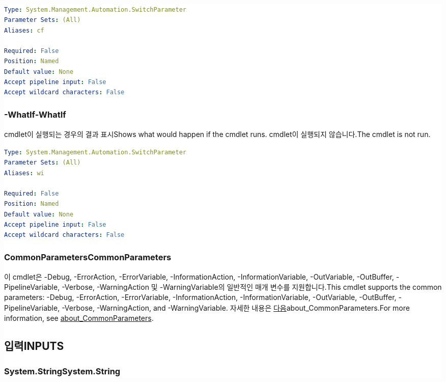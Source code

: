 ```yaml
Type: System.Management.Automation.SwitchParameter
Parameter Sets: (All)
Aliases: cf

Required: False
Position: Named
Default value: None
Accept pipeline input: False
Accept wildcard characters: False
```

### <span data-ttu-id="63b8d-137">-WhatIf</span><span class="sxs-lookup"><span data-stu-id="63b8d-137">-WhatIf</span></span>
<span data-ttu-id="63b8d-138">cmdlet이 실행되는 경우의 결과 표시</span><span class="sxs-lookup"><span data-stu-id="63b8d-138">Shows what would happen if the cmdlet runs.</span></span>
<span data-ttu-id="63b8d-139">cmdlet이 실행되지 않습니다.</span><span class="sxs-lookup"><span data-stu-id="63b8d-139">The cmdlet is not run.</span></span>

```yaml
Type: System.Management.Automation.SwitchParameter
Parameter Sets: (All)
Aliases: wi

Required: False
Position: Named
Default value: None
Accept pipeline input: False
Accept wildcard characters: False
```

### <span data-ttu-id="63b8d-140">CommonParameters</span><span class="sxs-lookup"><span data-stu-id="63b8d-140">CommonParameters</span></span>
<span data-ttu-id="63b8d-141">이 cmdlet은 -Debug, -ErrorAction, -ErrorVariable, -InformationAction, -InformationVariable, -OutVariable, -OutBuffer, -PipelineVariable, -Verbose, -WarningAction 및 -WarningVariable의 일반적인 매개 변수를 지원합니다.</span><span class="sxs-lookup"><span data-stu-id="63b8d-141">This cmdlet supports the common parameters: -Debug, -ErrorAction, -ErrorVariable, -InformationAction, -InformationVariable, -OutVariable, -OutBuffer, -PipelineVariable, -Verbose, -WarningAction, and -WarningVariable.</span></span> <span data-ttu-id="63b8d-142">자세한 내용은 [다음](http://go.microsoft.com/fwlink/?LinkID=113216)about_CommonParameters.</span><span class="sxs-lookup"><span data-stu-id="63b8d-142">For more information, see [about_CommonParameters](http://go.microsoft.com/fwlink/?LinkID=113216).</span></span>

## <span data-ttu-id="63b8d-143">입력</span><span class="sxs-lookup"><span data-stu-id="63b8d-143">INPUTS</span></span>

### <span data-ttu-id="63b8d-144">System.String</span><span class="sxs-lookup"><span data-stu-id="63b8d-144">System.String</span></span>
